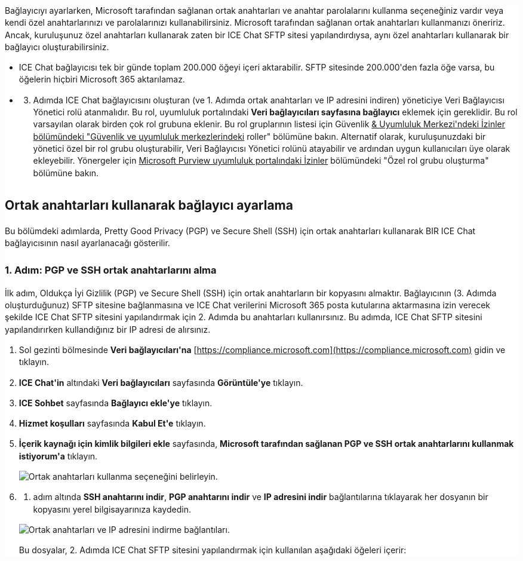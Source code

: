   Bağlayıcıyı ayarlarken, Microsoft tarafından sağlanan ortak anahtarları ve anahtar parolalarını kullanma seçeneğiniz vardır veya kendi özel anahtarlarınızı ve parolalarınızı kullanabilirsiniz. Microsoft tarafından sağlanan ortak anahtarları kullanmanızı öneririz. Ancak, kuruluşunuz özel anahtarları kullanarak zaten bir ICE Chat SFTP sitesi yapılandırdıysa, aynı özel anahtarları kullanarak bir bağlayıcı oluşturabilirsiniz.

- ICE Chat bağlayıcısı tek bir günde toplam 200.000 öğeyi içeri aktarabilir. SFTP sitesinde 200.000'den fazla öğe varsa, bu öğelerin hiçbiri Microsoft 365 aktarılamaz.

- 3. Adımda ICE Chat bağlayıcısını oluşturan (ve 1. Adımda ortak anahtarları ve IP adresini indiren) yöneticiye Veri Bağlayıcısı Yönetici rolü atanmalıdır. Bu rol, uyumluluk portalındaki **Veri bağlayıcıları sayfasına bağlayıcı** eklemek için gereklidir. Bu rol varsayılan olarak birden çok rol grubuna eklenir. Bu rol gruplarının listesi için Güvenlik [& Uyumluluk Merkezi'ndeki İzinler bölümündeki "Güvenlik ve uyumluluk merkezlerindeki](../security/office-365-security/permissions-in-the-security-and-compliance-center.md#roles-in-the-security--compliance-center) roller" bölümüne bakın. Alternatif olarak, kuruluşunuzdaki bir yönetici özel bir rol grubu oluşturabilir, Veri Bağlayıcısı Yönetici rolünü atayabilir ve ardından uygun kullanıcıları üye olarak ekleyebilir. Yönergeler için [Microsoft Purview uyumluluk portalındaki İzinler](microsoft-365-compliance-center-permissions.md#create-a-custom-role-group) bölümündeki "Özel rol grubu oluşturma" bölümüne bakın.

## <a name="set-up-a-connector-using-public-keys"></a>Ortak anahtarları kullanarak bağlayıcı ayarlama

Bu bölümdeki adımlarda, Pretty Good Privacy (PGP) ve Secure Shell (SSH) için ortak anahtarları kullanarak BIR ICE Chat bağlayıcısının nasıl ayarlanacağı gösterilir.

### <a name="step-1-obtain-pgp-and-ssh-public-keys"></a>1. Adım: PGP ve SSH ortak anahtarlarını alma

İlk adım, Oldukça İyi Gizlilik (PGP) ve Secure Shell (SSH) için ortak anahtarların bir kopyasını almaktır. Bağlayıcının (3. Adımda oluşturduğunuz) SFTP sitesine bağlanmasına ve ICE Chat verilerini Microsoft 365 posta kutularına aktarmasına izin verecek şekilde ICE Chat SFTP sitesini yapılandırmak için 2. Adımda bu anahtarları kullanırsınız. Bu adımda, ICE Chat SFTP sitesini yapılandırırken kullandığınız bir IP adresi de alırsınız.

1. Sol gezinti bölmesinde **Veri bağlayıcıları'na** [https://compliance.microsoft.com](https://compliance.microsoft.com) gidin ve tıklayın.

2. **ICE Chat'in** altındaki **Veri bağlayıcıları** sayfasında **Görüntüle'ye** tıklayın.

3. **ICE Sohbet** sayfasında **Bağlayıcı ekle'ye** tıklayın.

4. **Hizmet koşulları** sayfasında **Kabul Et'e** tıklayın.

5. **İçerik kaynağı için kimlik bilgileri ekle** sayfasında, **Microsoft tarafından sağlanan PGP ve SSH ortak anahtarlarını kullanmak istiyorum'a** tıklayın.

   ![Ortak anahtarları kullanma seçeneğini belirleyin.](../media/ICEChatPublicKeysOption.png)

6. 1. adım altında **SSH anahtarını indir**, **PGP anahtarını indir** ve **IP adresini indir** bağlantılarına tıklayarak her dosyanın bir kopyasını yerel bilgisayarınıza kaydedin.

   ![Ortak anahtarları ve IP adresini indirme bağlantıları.](../media/ICEChatPublicKeyDownloadLinks.png)

   Bu dosyalar, 2. Adımda ICE Chat SFTP sitesini yapılandırmak için kullanılan aşağıdaki öğeleri içerir:
